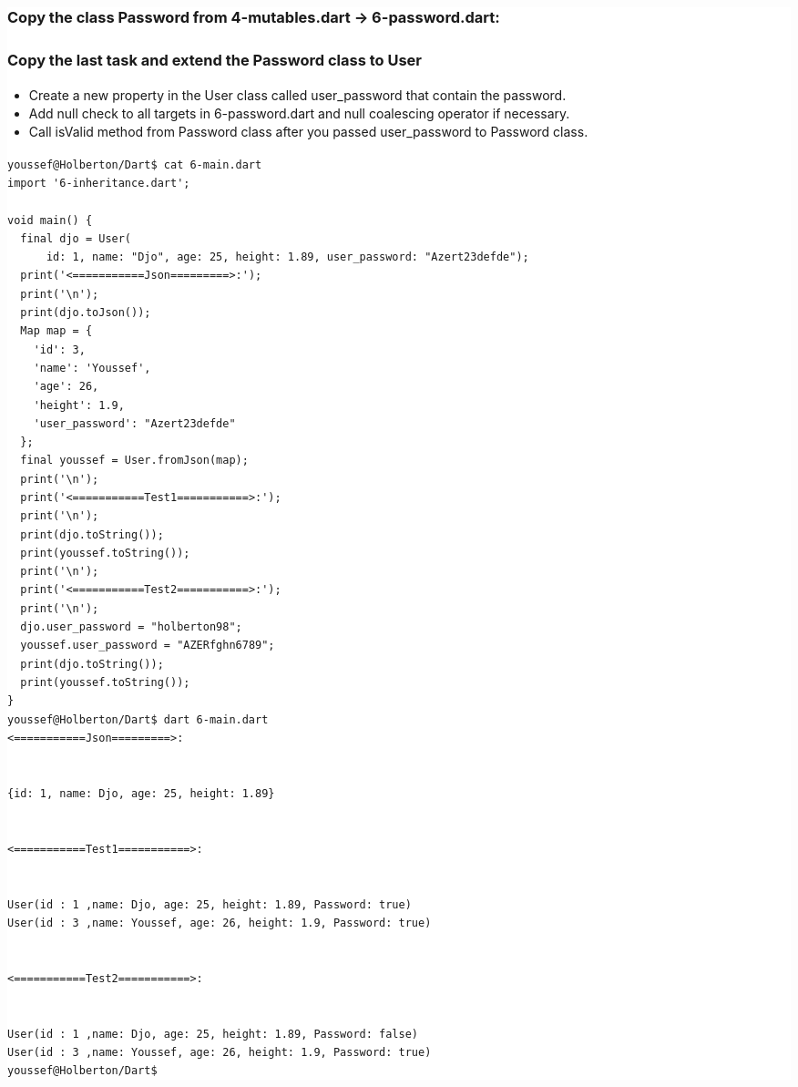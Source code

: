 ### Copy the class Password from 4-mutables.dart -> 6-password.dart:

### Copy the last task and extend the Password class to User
- Create a new property in the User class called user_password that contain the password.
- Add null check to all targets in 6-password.dart and null coalescing operator if necessary.
- Call isValid method from Password class after you passed user_password to Password class.

```
youssef@Holberton/Dart$ cat 6-main.dart
import '6-inheritance.dart';

void main() {
  final djo = User(
      id: 1, name: "Djo", age: 25, height: 1.89, user_password: "Azert23defde");
  print('<===========Json=========>:');
  print('\n');
  print(djo.toJson());
  Map map = {
    'id': 3,
    'name': 'Youssef',
    'age': 26,
    'height': 1.9,
    'user_password': "Azert23defde"
  };
  final youssef = User.fromJson(map);
  print('\n');
  print('<===========Test1===========>:');
  print('\n');
  print(djo.toString());
  print(youssef.toString());
  print('\n');
  print('<===========Test2===========>:');
  print('\n');
  djo.user_password = "holberton98";
  youssef.user_password = "AZERfghn6789";
  print(djo.toString());
  print(youssef.toString());
}
youssef@Holberton/Dart$ dart 6-main.dart
<===========Json=========>:


{id: 1, name: Djo, age: 25, height: 1.89}


<===========Test1===========>:


User(id : 1 ,name: Djo, age: 25, height: 1.89, Password: true)
User(id : 3 ,name: Youssef, age: 26, height: 1.9, Password: true)


<===========Test2===========>:


User(id : 1 ,name: Djo, age: 25, height: 1.89, Password: false)
User(id : 3 ,name: Youssef, age: 26, height: 1.9, Password: true)
youssef@Holberton/Dart$
```

